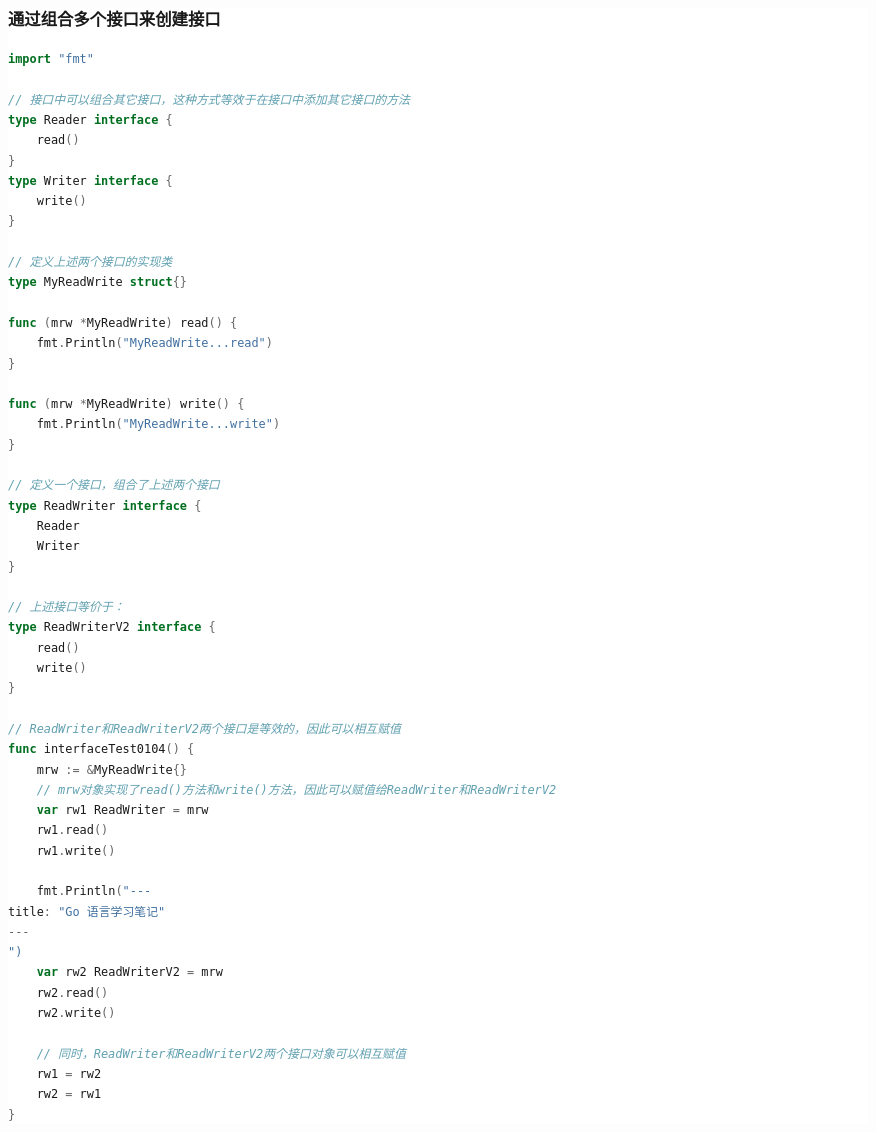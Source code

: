 ### 通过组合多个接口来创建接口

```go
import "fmt"

// 接口中可以组合其它接口，这种方式等效于在接口中添加其它接口的方法
type Reader interface {
	read()
}
type Writer interface {
	write()
}

// 定义上述两个接口的实现类
type MyReadWrite struct{}

func (mrw *MyReadWrite) read() {
	fmt.Println("MyReadWrite...read")
}

func (mrw *MyReadWrite) write() {
	fmt.Println("MyReadWrite...write")
}

// 定义一个接口，组合了上述两个接口
type ReadWriter interface {
	Reader
	Writer
}

// 上述接口等价于：
type ReadWriterV2 interface {
	read()
	write()
}

// ReadWriter和ReadWriterV2两个接口是等效的，因此可以相互赋值
func interfaceTest0104() {
	mrw := &MyReadWrite{}
	// mrw对象实现了read()方法和write()方法，因此可以赋值给ReadWriter和ReadWriterV2
	var rw1 ReadWriter = mrw
	rw1.read()
	rw1.write()

	fmt.Println("---
title: "Go 语言学习笔记"
---
")
	var rw2 ReadWriterV2 = mrw
	rw2.read()
	rw2.write()

	// 同时，ReadWriter和ReadWriterV2两个接口对象可以相互赋值
	rw1 = rw2
	rw2 = rw1
}
```
